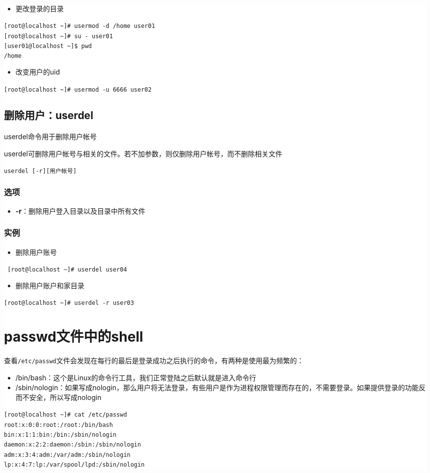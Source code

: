 * 更改登录的目录

```shell
[root@localhost ~]# usermod -d /home user01
[root@localhost ~]# su - user01
[user01@localhost ~]$ pwd
/home
```

* 改变用户的uid

```shell
[root@localhost ~]# usermod -u 6666 user02
```

## 删除用户：userdel

userdel命令用于删除用户帐号

userdel可删除用户帐号与相关的文件。若不加参数，则仅删除用户帐号，而不删除相关文件

```shell
userdel [-r][用户帐号]
```

### 选项

* **-r**：删除用户登入目录以及目录中所有文件

### 实例

* 删除用户账号

```shell
 [root@localhost ~]# userdel user04
```

* 删除用户账户和家目录

```shell
[root@localhost ~]# userdel -r user03
```

# passwd文件中的shell

查看`/etc/passwd`文件会发现在每行的最后是登录成功之后执行的命令，有两种是使用最为频繁的：

* /bin/bash：这个是Linux的命令行工具，我们正常登陆之后默认就是进入命令行
* /sbin/nologin：如果写成nologin，那么用户将无法登录，有些用户是作为进程权限管理而存在的，不需要登录。如果提供登录的功能反而不安全，所以写成nologin

```shell
[root@localhost ~]# cat /etc/passwd
root:x:0:0:root:/root:/bin/bash
bin:x:1:1:bin:/bin:/sbin/nologin
daemon:x:2:2:daemon:/sbin:/sbin/nologin
adm:x:3:4:adm:/var/adm:/sbin/nologin
lp:x:4:7:lp:/var/spool/lpd:/sbin/nologin
```
